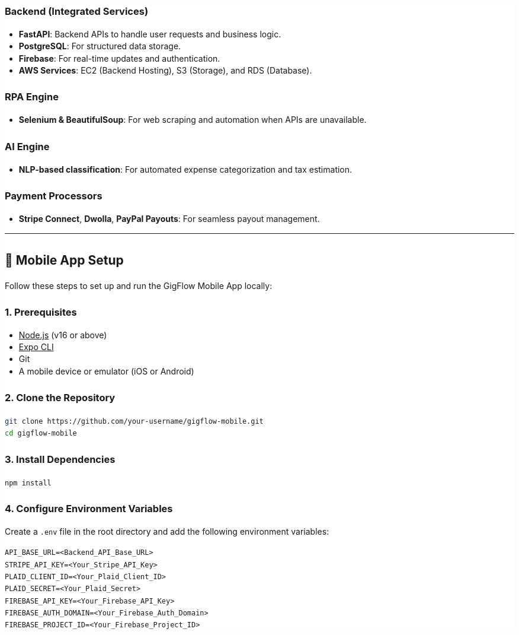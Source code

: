 ### **Backend (Integrated Services)**
- **FastAPI**: Backend APIs to handle user requests and business logic.
- **PostgreSQL**: For structured data storage.
- **Firebase**: For real-time updates and authentication.
- **AWS Services**: EC2 (Backend Hosting), S3 (Storage), and RDS (Database).

### **RPA Engine**
- **Selenium & BeautifulSoup**: For web scraping and automation when APIs are unavailable.

### **AI Engine**
- **NLP-based classification**: For automated expense categorization and tax estimation.

### **Payment Processors**
- **Stripe Connect**, **Dwolla**, **PayPal Payouts**: For seamless payout management.

---

## 📱 Mobile App Setup

Follow these steps to set up and run the GigFlow Mobile App locally:

### **1. Prerequisites**
- [Node.js](https://nodejs.org/) (v16 or above)
- [Expo CLI](https://docs.expo.dev/get-started/installation/)
- Git
- A mobile device or emulator (iOS or Android)

### **2. Clone the Repository**
```bash
git clone https://github.com/your-username/gigflow-mobile.git
cd gigflow-mobile
```

### **3. Install Dependencies**
```bash
npm install
```

### **4. Configure Environment Variables**
Create a `.env` file in the root directory and add the following environment variables:
```plaintext
API_BASE_URL=<Backend_API_Base_URL>
STRIPE_API_KEY=<Your_Stripe_API_Key>
PLAID_CLIENT_ID=<Your_Plaid_Client_ID>
PLAID_SECRET=<Your_Plaid_Secret>
FIREBASE_API_KEY=<Your_Firebase_API_Key>
FIREBASE_AUTH_DOMAIN=<Your_Firebase_Auth_Domain>
FIREBASE_PROJECT_ID=<Your_Firebase_Project_ID>
```

